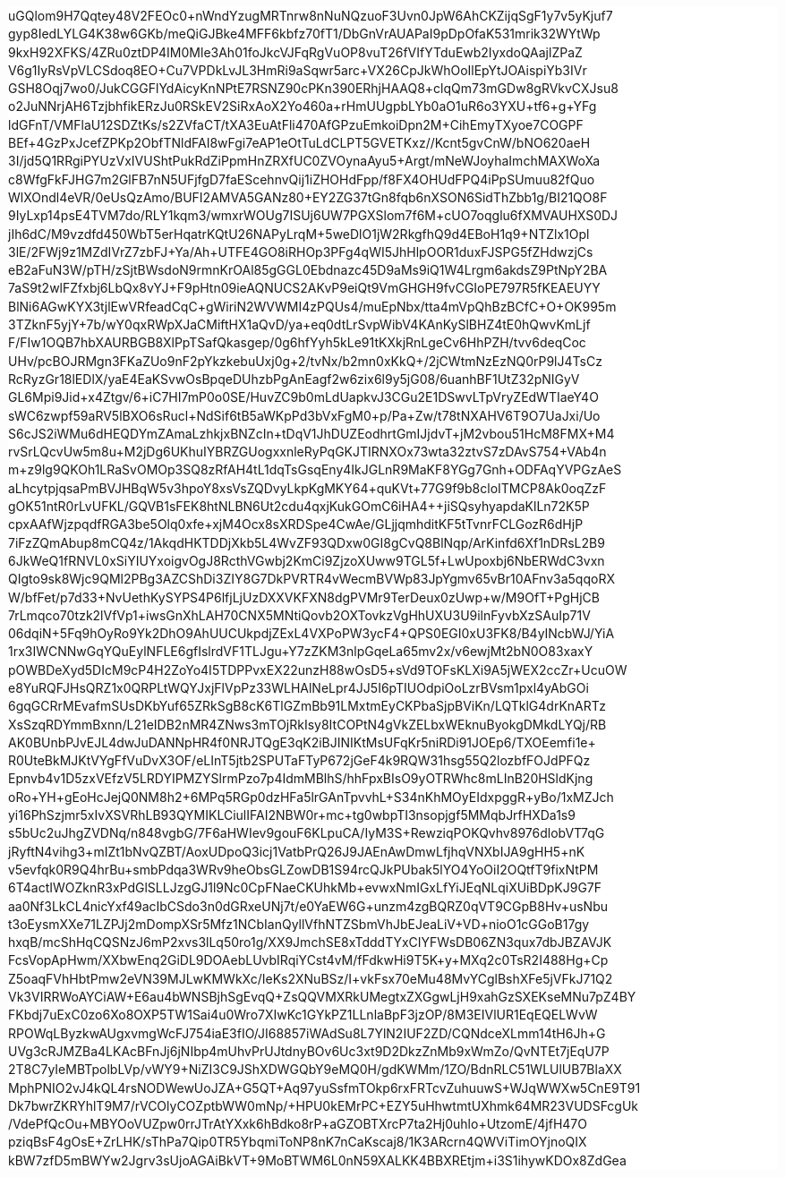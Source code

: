 uGQlom9H7Qqtey48V2FEOc0+nWndYzugMRTnrw8nNuNQzuoF3Uvn0JpW6AhCKZijqSgF1y7v5yKjuf7
gyp8IedLYLG4K38w6GKb/meQiGJBke4MFF6kbfz70fT1/DbGnVrAUAPaI9pDpOfaK531mrik32WYtWp
9kxH92XFKS/4ZRu0ztDP4IM0Mle3Ah01foJkcVJFqRgVuOP8vuT26fVIfYTduEwb2IyxdoQAajlZPaZ
V6g1IyRsVpVLCSdoq8EO+Cu7VPDkLvJL3HmRi9aSqwr5arc+VX26CpJkWhOoIlEpYtJOAispiYb3IVr
GSH8Oqj7wo0/JukCGGFlYdAicyKnNPtE7RSNZ90cPKn390ERhjHAAQ8+clqQm73mGDw8gRVkvCXJsu8
o2JuNNrjAH6TzjbhfikERzJu0RSkEV2SiRxAoX2Yo460a+rHmUUgpbLYb0aO1uR6o3YXU+tf6+g+YFg
ldGFnT/VMFlaU12SDZtKs/s2ZVfaCT/tXA3EuAtFli470AfGPzuEmkoiDpn2M+CihEmyTXyoe7COGPF
BEf+4GzPxJcefZPKp2ObfTNldFAI8wFgi7eAP1eOtTuLdCLPT5GVETKxz//Kcnt5gvCnW/bNO620aeH
3I/jd5Q1RRgiPYUzVxIVUShtPukRdZiPpmHnZRXfUC0ZVOynaAyu5+Argt/mNeWJoyhaImchMAXWoXa
c8WfgFkFJHG7m2GlFB7nN5UFjfgD7faEScehnvQij1iZHOHdFpp/f8FX4OHUdFPQ4iPpSUmuu82fQuo
WlXOndl4eVR/0eUsQzAmo/BUFI2AMVA5GANz80+EY2ZG37tGn8fqb6nXSON6SidThZbb1g/BI21QO8F
9IyLxp14psE4TVM7do/RLY1kqm3/wmxrWOUg7ISUj6UW7PGXSlom7f6M+cUO7oqglu6fXMVAUHXS0DJ
jIh6dC/M9vzdfd450WbT5erHqatrKQtU26NAPyLrqM+5weDlO1jW2RkgfhQ9d4EBoH1q9+NTZlx1Opl
3lE/2FWj9z1MZdIVrZ7zbFJ+Ya/Ah+UTFE4GO8iRHOp3PFg4qWI5JhHlpOOR1duxFJSPG5fZHdwzjCs
eB2aFuN3W/pTH/zSjtBWsdoN9rmnKrOAl85gGGL0Ebdnazc45D9aMs9iQ1W4Lrgm6akdsZ9PtNpY2BA
7aS9t2wlFZfxbj6LbQx8vYJ+F9pHtn09ieAQNUCS2AKvP9eiQt9VmGHGH9fvCGIoPE797R5fKEAEUYY
BlNi6AGwKYX3tjlEwVRfeadCqC+gWiriN2WVWMI4zPQUs4/muEpNbx/tta4mVpQhBzBCfC+O+OK995m
3TZknF5yjY+7b/wY0qxRWpXJaCMiftHX1aQvD/ya+eq0dtLrSvpWibV4KAnKySlBHZ4tE0hQwvKmLjf
F/FIw1OQB7hbXAURBGB8XlPpTSafQkasgep/0g6hfYyh5kLe91tKXkjRnLgeCv6HhPZH/tvv6deqCoc
UHv/pcBOJRMgn3FKaZUo9nF2pYkzkebuUxj0g+2/tvNx/b2mn0xKkQ+/2jCWtmNzEzNQ0rP9lJ4TsCz
RcRyzGr18lEDlX/yaE4EaKSvwOsBpqeDUhzbPgAnEagf2w6zix6l9y5jG08/6uanhBF1UtZ32pNIGyV
GL6Mpi9Jid+x4Ztgv/6+iC7HI7mP0o0SE/HuvZC9b0mLdUapkvJ3CGu2E1DSwvLTpVryZEdWTIaeY4O
sWC6zwpf59aRV5lBXO6sRucl+NdSif6tB5aWKpPd3bVxFgM0+p/Pa+Zw/t78tNXAHV6T9O7UaJxi/Uo
S6cJS2iWMu6dHEQDYmZAmaLzhkjxBNZcIn+tDqV1JhDUZEodhrtGmIJjdvT+jM2vbou51HcM8FMX+M4
rvSrLQcvUw5m8u+M2jDg6UKhuIYBRZGUogxxnleRyPqGKJTIRNXOx73wta32ztvS7zDAvS754+VAb4n
m+z9lg9QKOh1LRaSvOMOp3SQ8zRfAH4tL1dqTsGsqEny4IkJGLnR9MaKF8YGg7Gnh+ODFAqYVPGzAeS
aLhcytpjqsaPmBVJHBqW5v3hpoY8xsVsZQDvyLkpKgMKY64+quKVt+77G9f9b8cloITMCP8Ak0oqZzF
gOK51ntR0rLvUFKL/GQVB1sFEK8htNLBN6Ut2cdu4qxjKukGOmC6iHA4++jiSQsyhyapdaKlLn72K5P
cpxAAfWjzpqdfRGA3be5Olq0xfe+xjM4Ocx8sXRDSpe4CwAe/GLjjqmhditKF5tTvnrFCLGozR6dHjP
7iFzZQmAbup8mCQ4z/1AkqdHKTDDjXkb5L4WvZF93QDxw0GI8gCvQ8BlNqp/ArKinfd6Xf1nDRsL2B9
6JkWeQ1fRNVL0xSiYIUYxoigvOgJ8RcthVGwbj2KmCi9ZjzoXUww9TGL5f+LwUpoxbj6NbERWdC3vxn
QIgto9sk8Wjc9QMl2PBg3AZCShDi3ZIY8G7DkPVRTR4vWecmBVWp83JpYgmv65vBr10AFnv3a5qqoRX
W/bfFet/p7d33+NvUethKySYPS4P6lfjLjUzDXXVKFXN8dgPVMr9TerDeux0zUwp+w/M9OfT+PgHjCB
7rLmqco70tzk2lVfVp1+iwsGnXhLAH70CNX5MNtiQovb2OXTovkzVgHhUXU3U9ilnFyvbXzSAuIp71V
06dqiN+5Fq9hOyRo9Yk2DhO9AhUUCUkpdjZExL4VXPoPW3ycF4+QPS0EGI0xU3FK8/B4yINcbWJ/YiA
1rx3IWCNNwGqYQuEylNFLE6gfIslrdVF1TLJgu+Y7zZKM3nlpGqeLa65mv2x/v6ewjMt2bN0O83xaxY
pOWBDeXyd5DIcM9cP4H2ZoYo4I5TDPPvxEX22unzH88wOsD5+sVd9TOFsKLXi9A5jWEX2ccZr+UcuOW
e8YuRQFJHsQRZ1x0QRPLtWQYJxjFlVpPz33WLHAlNeLpr4JJ5I6pTIUOdpiOoLzrBVsm1pxl4yAbGOi
6gqGCRrMEvafmSUsDKbYuf65ZRkSgB8cK6TlGZmBb91LMxtmEyCKPbaSjpBViKn/LQTklG4drKnARTz
XsSzqRDYmmBxnn/L21eIDB2nMR4ZNws3mTOjRkIsy8ItCOPtN4gVkZELbxWEknuByokgDMkdLYQj/RB
AK0BUnbPJvEJL4dwJuDANNpHR4f0NRJTQgE3qK2iBJINIKtMsUFqKr5niRDi91JOEp6/TXOEemfi1e+
R0UteBkMJKtVYgFfVuDvX3OF/eLInT5jtb2SPUTaFTyP672jGeF4k9RQW31hsg55Q2lozbfFOJdPFQz
Epnvb4v1D5zxVEfzV5LRDYIPMZYSlrmPzo7p4IdmMBlhS/hhFpxBIsO9yOTRWhc8mLInB20HSldKjng
oRo+YH+gEoHcJejQ0NM8h2+6MPq5RGp0dzHFa5lrGAnTpvvhL+S34nKhMOyEIdxpggR+yBo/1xMZJch
yi16PhSzjmr5xIvXSVRhLB93QYMIKLCiulIFAI2NBW0r+mc+tg0wbpTI3nsopjgf5MMqbJrfHXDa1s9
s5bUc2uJhgZVDNq/n848vgbG/7F6aHWIev9gouF6KLpuCA/IyM3S+RewziqPOKQvhv8976dlobVT7qG
jRyftN4vihg3+mIZt1bNvQZBT/AoxUDpoQ3icj1VatbPrQ26J9JAEnAwDmwLfjhqVNXbIJA9gHH5+nK
v5evfqk0R9Q4hrBu+smbPdqa3WRv9heObsGLZowDB1S94rcQJkPUbak5lYO4YoOiI2OQtfT9fixNtPM
6T4actIWOZknR3xPdGlSLLJzgGJ1l9Nc0CpFNaeCKUhkMb+evwxNmIGxLfYiJEqNLqiXUiBDpKJ9G7F
aa0Nf3LkCL4nicYxf49acIbCSdo3n0dGRxeUNj7t/e0YaEW6G+unzm4zgBQRZ0qVT9CGpB8Hv+usNbu
t3oEysmXXe71LZPJj2mDompXSr5Mfz1NCbIanQyllVfhNTZSbmVhJbEJeaLiV+VD+nioO1cGGoB17gy
hxqB/mcShHqCQSNzJ6mP2xvs3lLq50ro1g/XX9JmchSE8xTdddTYxCIYFWsDB06ZN3qux7dbJBZAVJK
FcsVopApHwm/XXbwEnq2GiDL9DOAebLUvbIRqiYCst4vM/fFdkwHi9T5K+y+MXq2c0TsR2I488Hg+Cp
Z5oaqFVhHbtPmw2eVN39MJLwKMWkXc/IeKs2XNuBSz/I+vkFsx70eMu48MvYCglBshXFe5jVFkJ71Q2
Vk3VIRRWoAYCiAW+E6au4bWNSBjhSgEvqQ+ZsQQVMXRkUMegtxZXGgwLjH9xahGzSXEKseMNu7pZ4BY
FKbdj7uExC0zo6Xo8OXP5TW1Sai4u0Wro7XIwKc1GYkPZ1LLnlaBpF3jzOP/8M3EIVlUR1EqEQELWvW
RPOWqLByzkwAUgxvmgWcFJ754iaE3fIO/JI68857iWAdSu8L7YlN2IUF2ZD/CQNdceXLmm14tH6Jh+G
UVg3cRJMZBa4LKAcBFnJj6jNIbp4mUhvPrUJtdnyBOv6Uc3xt9D2DkzZnMb9xWmZo/QvNTEt7jEqU7P
2T8C7yIeMBTpolbLVp/vWY9+NiZI3C9JShXDWGQbY9eMQ0H/gdKWMm/1ZO/BdnRLC51WLUlUB7BlaXX
MphPNIO2vJ4kQL4rsNODWewUoJZA+G5QT+Aq97yuSsfmTOkp6rxFRTcvZuhuuwS+WJqWWXw5CnE9T91
Dk7bwrZKRYhlT9M7/rVCOlyCOZptbWW0mNp/+HPU0kEMrPC+EZY5uHhwtmtUXhmk64MR23VUDSFcgUk
/VdePfQcOu+MBYOoVUZpw0rrJTrAtYXxk6hBdko8rP+aGZOBTXrcP7ta2Hj0uhlo+UtzomE/4jfH47O
pziqBsF4gOsE+ZrLHK/sThPa7Qip0TR5YbqmiToNP8nK7nCaKscaj8/1K3ARcrn4QWViTimOYjnoQIX
kBW7zfD5mBWYw2Jgrv3sUjoAGAiBkVT+9MoBTWM6L0nN59XALKK4BBXREtjm+i3S1ihywKDOx8ZdGea